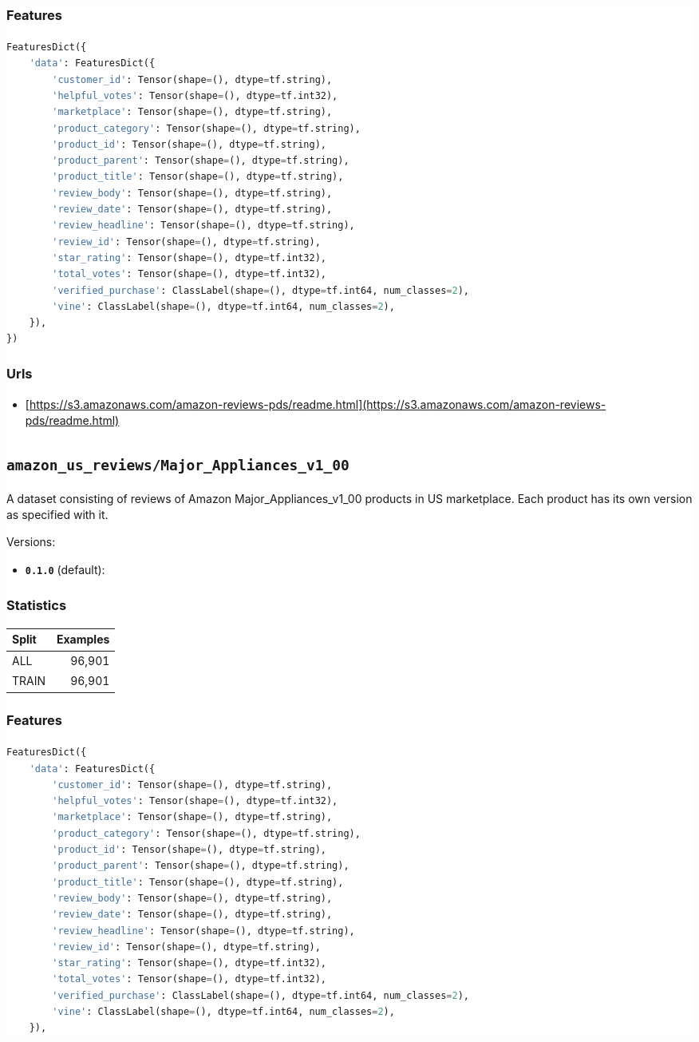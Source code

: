 ### Features
```python
FeaturesDict({
    'data': FeaturesDict({
        'customer_id': Tensor(shape=(), dtype=tf.string),
        'helpful_votes': Tensor(shape=(), dtype=tf.int32),
        'marketplace': Tensor(shape=(), dtype=tf.string),
        'product_category': Tensor(shape=(), dtype=tf.string),
        'product_id': Tensor(shape=(), dtype=tf.string),
        'product_parent': Tensor(shape=(), dtype=tf.string),
        'product_title': Tensor(shape=(), dtype=tf.string),
        'review_body': Tensor(shape=(), dtype=tf.string),
        'review_date': Tensor(shape=(), dtype=tf.string),
        'review_headline': Tensor(shape=(), dtype=tf.string),
        'review_id': Tensor(shape=(), dtype=tf.string),
        'star_rating': Tensor(shape=(), dtype=tf.int32),
        'total_votes': Tensor(shape=(), dtype=tf.int32),
        'verified_purchase': ClassLabel(shape=(), dtype=tf.int64, num_classes=2),
        'vine': ClassLabel(shape=(), dtype=tf.int64, num_classes=2),
    }),
})
```

### Urls

*   [https://s3.amazonaws.com/amazon-reviews-pds/readme.html](https://s3.amazonaws.com/amazon-reviews-pds/readme.html)

## `amazon_us_reviews/Major_Appliances_v1_00`

A dataset consisting of reviews of Amazon Major_Appliances_v1_00 products in US
marketplace. Each product has its own version as specified with it.

Versions:

*   **`0.1.0`** (default):

### Statistics

Split | Examples
:---- | -------:
ALL   | 96,901
TRAIN | 96,901

### Features
```python
FeaturesDict({
    'data': FeaturesDict({
        'customer_id': Tensor(shape=(), dtype=tf.string),
        'helpful_votes': Tensor(shape=(), dtype=tf.int32),
        'marketplace': Tensor(shape=(), dtype=tf.string),
        'product_category': Tensor(shape=(), dtype=tf.string),
        'product_id': Tensor(shape=(), dtype=tf.string),
        'product_parent': Tensor(shape=(), dtype=tf.string),
        'product_title': Tensor(shape=(), dtype=tf.string),
        'review_body': Tensor(shape=(), dtype=tf.string),
        'review_date': Tensor(shape=(), dtype=tf.string),
        'review_headline': Tensor(shape=(), dtype=tf.string),
        'review_id': Tensor(shape=(), dtype=tf.string),
        'star_rating': Tensor(shape=(), dtype=tf.int32),
        'total_votes': Tensor(shape=(), dtype=tf.int32),
        'verified_purchase': ClassLabel(shape=(), dtype=tf.int64, num_classes=2),
        'vine': ClassLabel(shape=(), dtype=tf.int64, num_classes=2),
    }),
```